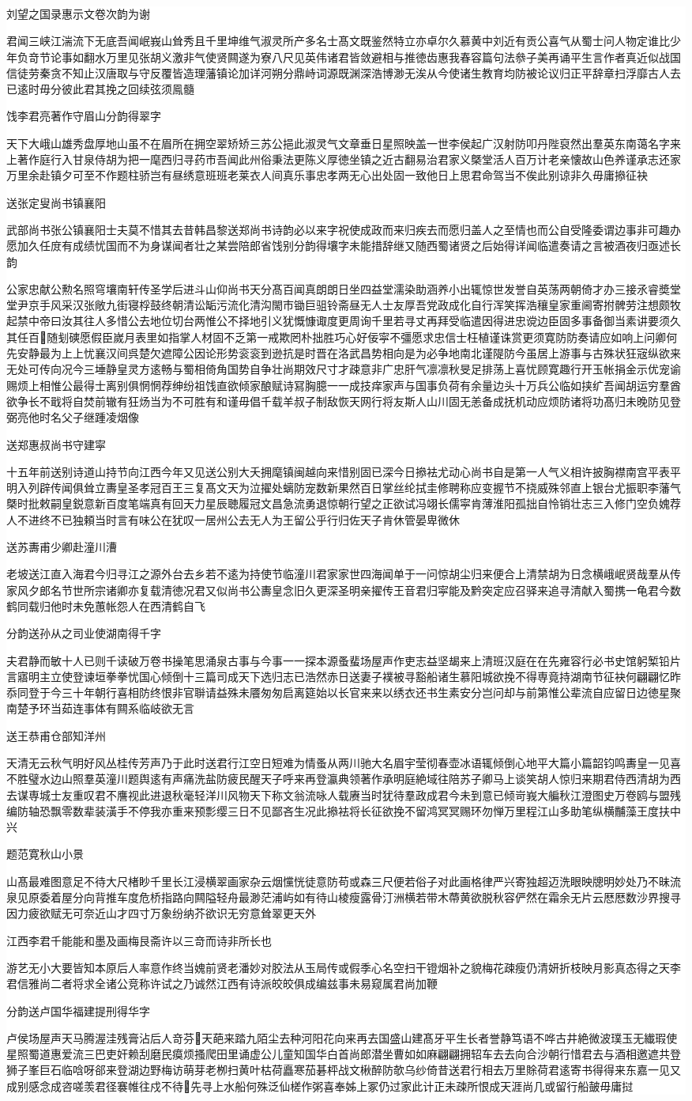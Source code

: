 刘望之国录惠示文卷次韵为谢  

君闻三峡江湍流下无底吾闻岷峩山耸秀且千里坤维气淑灵所产多名士髙文既鉴然特立亦卓尔久慕黄中刘近有贡公喜气从蜀士问人物定谁比少年负竒节论事如翻水万里见张胡义激非气使贤闗遂为寮八尺见英伟诸君皆敛避相与推徳齿惠我春容篇句法叅子美再诵平生言作者真近似战国信徒劳秦贪不知止汉唐取与守反覆皆造理藩镇论加详河朔分鼎峙词源既渊深浩博渺无涘从今使诸生教育均防被论议归正平辞章扫浮靡古人去已逺时毋分彼此君其挽之回续弦须鳯髓  

饯李君亮著作守眉山分韵得翠字  

天下大峨山雄秀盘厚地山虽不在眉所在拥空翠矫矫三苏公挹此淑灵气文章垂日星照映盖一世李侯起广汉射防叩丹陛裒然出羣英东南蔼名字来上著作庭行入甘泉侍胡为把一麾西归寻药市吾闻此州俗秉法更陈义厚徳坐镇之近古翻易治君家义槩堂活人百万计老亲懐故山色养谨承志还家万里余赴镇夕可至不作题柱骄岂有昼绣意班班老莱衣人间真乐事忠孝两无心出处固一致他日上思君命驾当不俟此别谅非久毋庸撡征袂  

送张定叟尚书镇襄阳  

武部尚书张公镇襄阳士夫莫不惜其去昔韩昌黎送郑尚书诗韵必以来字祝使成政而来归疾去而愿归盖人之至情也而公自受隆委谓边事非可趣办愿加久任庻有成绩忧国而不为身谋闻者壮之某尝陪郎省饯别分韵得壤字未能措辞继又随西蜀诸贤之后始得详闻临遣奏请之言被酒夜归亟述长韵  

公家忠献公勲名照穹壤南轩传圣学后进斗山仰尚书天分髙百闻真朗朗日坐四益堂濡染助涵养小出辄惊世发誉自英荡两朝倚才办三接氶睿奬堂堂尹京手风采汉张敞九街寝桴鼓终朝清讼缿污流化清沟閙市锄巨驵铃斋昼无人士友厚吾党政成化自行浑笑挥浩穰皇家重阃寄拊髀劳注想颇牧起禁中帝曰汝其往人多惜公去地位切台两惟公不择地引义犹慨慷诹度更周询千里若寻丈再拜受临遣因得进忠谠边臣固多事备御当素讲要须久其任百随刬磢愿假臣嵗月表里如指掌人材固不乏第一戒欺罔朴拙胜巧心好佞寜不彊愿求忠信士枉植谨诛赏更须寛防防奏请应如响上问卿何先安静最为上上忧襄汉间呉楚欠遮障公因论形势衮衮到逊抗是时晋在洛武昌势相向是为必争地南北谨隄防今虽居上游事与古殊状狂宼纵欲来无处可传向况今三埵静皇灵方逺畅与蜀相倚角国势自争壮尚期效尺寸才疎意非广忠肝气凛凛秋旻足排荡上喜忧顾寛趣行开玉帐捐金示优宠谕赐烦上相惟公最得士离别俱惘惘荐绅纷祖饯直欲倾家酿赋诗冩胸臆一一成技痒家声与国事负荷有余量边头十万兵公临如挟纩吾闻胡运穷羣酋欲争长不戢将自焚前辙有狂炀当为不可胜有和谨毋倡千载羊叔子制敌恢天网行将友斯人山川固无恙备成抚机动应烦防诸将功髙归未晚防见登弼亮他时名父子继踵凌烟像  

送郑惠叔尚书守建寜  

十五年前送别诗道山持节向江西今年又见送公别大夭拥麾镇闽越向来惜别固已深今日撡袪尤动心尚书自是第一人气义相许披胸襟南宫平表平明入列辟传闻俱耸立夀皇圣孝冠百王三复髙文天为泣擢处螭防宠数新果然百日掌丝纶拭圭修聘称应变握节不挠威殊邻直上银台尤振职李藩气槩时批敕嗣皇鋭意新百度笔端真有回天力星辰聴履冠文昌急流勇退惊朝行望之正欲试冯翊长儒寜肯薄淮阳孤拙自怜销壮志三入修门空负媿荐人不进终不已独頼当时言有味公在犹叹一居州公去无人为王留公乎行归佐天子肯休管晏卑微休  

送苏夀甫少卿赴潼川漕  

老坡送江直入海君今归寻江之源外台去乡若不逺为持使节临潼川君家家世四海闻单于一问惊胡尘归来便合上清禁胡为日念横峨岷贤哉羣从传家风夕郎名节世所宗诸卿亦复载清徳况君又似尚书公夀皇念旧久更深圣明亲擢传王音君归寜能及黔突定应召驿来追寻清献入蜀携一龟君今数鹤同载归他时未免蕙帐怨人在西清鹤自飞  

分韵送孙从之司业使湖南得千字  

夫君静而敏十人已则千读破万卷书操笔思涌泉古事与今事一一探本源蚤蜚场屋声作吏志益坚朅来上清班汉庭在在先雍容行必书史馆躬椠铅片言寤明主立使登谏垣拳拳忧国心倾倒十三篇司成天下选归志已浩然赤日送妻子襆被寻豁船诸生慕阳城欲挽不得専竟持湖南节征袂何翩翩忆昨忝同登于今三十年朝行喜相防终恨非官聨请益殊未餍匆匆启离筵始以长官来来以绣衣还书生素安分岂问却与前第惟公辈流自应留日边徳星聚南楚予环当茹连事体有闗系临岐欲无言  

送王恭甫仓部知洋州  

天清无云秋气明好风丛桂传芳声乃于此时送君行江空日短难为情蚤从两川驰大名眉宇莹彻春壶冰语辄倾倒心地平大篇小篇韶钧鸣夀皇一见喜不胜璧水边山照羣英潼川题舆逺有声痛洗盐防疲民醒天子呼来再登瀛典领著作承明庭絶域往陪苏子卿马上谈笑胡人惊归来期君侍西清胡为西去谋専城士友重叹君不譍视此进退秋毫轻洋川风物天下称文翁流咏人载赓当时犹待羣政成君今未到意已倾岢峩大艑秋江澄图史万卷鸥与盟残编防轴恐飘零数辈装潢手不停我亦重来预彯缨三日不见鄙吝生况此撡袪将长征欲挽不留鸿冥冥赐环勿惮万里程江山多助笔纵横黼藻王度扶中兴  

题范寛秋山小景  

山髙最难图意足不待大尺楮眇千里长江浸横翠画家杂云烟戃恍徒意防苟或森三尺便若俗子对此画格律严兴寄独超迈洗眼映牕明妙处乃不昧流泉见原委着屋分向背推车度危桥指路向闗隘轻舟最渺茫浦屿如有待山棱瘦露骨汀洲横若带木蔕黄欲脱秋容俨然在霜余无片云厯厯数沙界搜寻因力疲欲赋无可奈近山才四寸万象纷纳芥欲识无穷意耸翠更天外  

江西李君千能能和墨及画梅艮斋许以三竒而诗非所长也  

游艺无小大要皆知本原后人率意作终当媿前贤老潘妙对胶法从玉局传或假季心名空扫干镫烟补之貌梅花疎瘦仍清妍折枝映月影真态得之天李君信雅尚二者将求全诸公竞称许试之乃诚然江西有诗派皎皎俱成编兹事未易窥属君尚加鞭  

分韵送卢国华福建提刑得华字  

卢侯场屋声天马腾渥洼残膏沾后人竒芬天葩来踏九陌尘去种河阳花向来再去国盛山建髙牙平生长者誉静笃语不哗古井絶微波璞玉无纎瑕使星照蜀道惠爱流三巴吏奸赖刮磨民瘼烦搔爬田里诵虚公儿童知国华白首尚郎潜坐曹如如麻翩翩拥轺车去去向合沙朝行惜君去与酒相邀遮共登狮子峯巨石临唅呀郤来登湖边野梅访萌芽老栁扫黄叶枯荷矗寒茄碁枰战文楸醉防欹乌纱倚昔送君行相去万里賖荷君逺寄书得得来东嘉一见又成别感念成咨嗟羡君径褰帷往戍不待先寻上水船何殊泛仙槎作粥喜奉姊上冢仍过家此计正未疎所恨成天涯尚几或留行船皷毋庸挝  
